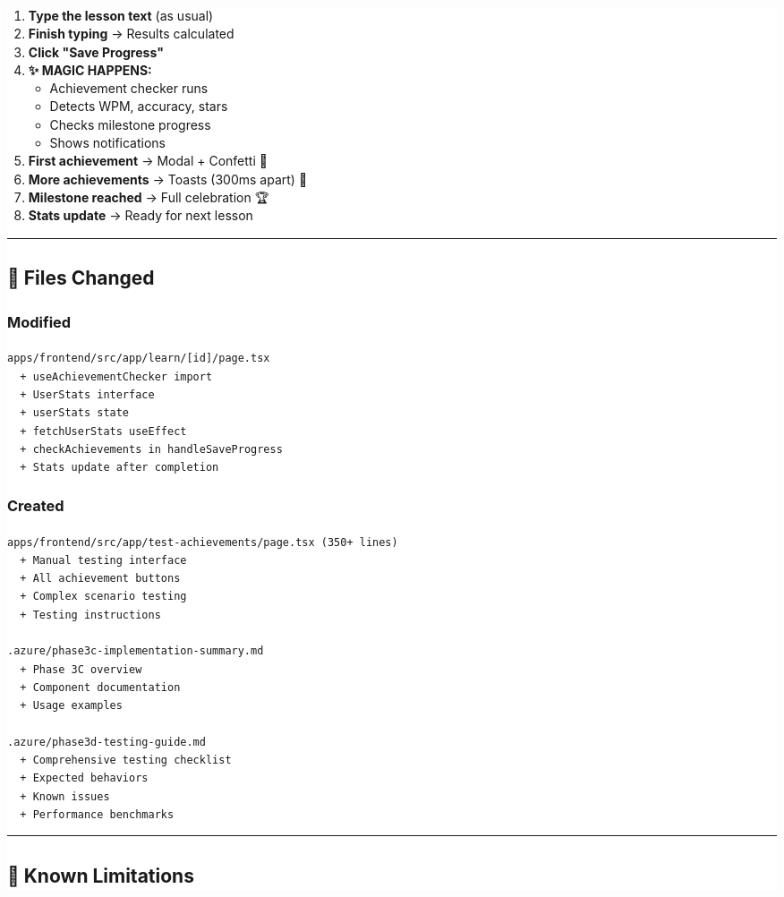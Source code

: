 1. **Type the lesson text** (as usual)
2. **Finish typing** → Results calculated
3. **Click "Save Progress"**
4. **✨ MAGIC HAPPENS:**
   - Achievement checker runs
   - Detects WPM, accuracy, stars
   - Checks milestone progress
   - Shows notifications
5. **First achievement** → Modal + Confetti 🎉
6. **More achievements** → Toasts (300ms apart) 🍞
7. **Milestone reached** → Full celebration 🏆
8. **Stats update** → Ready for next lesson

---

## 📂 Files Changed

### Modified
```
apps/frontend/src/app/learn/[id]/page.tsx
  + useAchievementChecker import
  + UserStats interface
  + userStats state
  + fetchUserStats useEffect
  + checkAchievements in handleSaveProgress
  + Stats update after completion
```

### Created
```
apps/frontend/src/app/test-achievements/page.tsx (350+ lines)
  + Manual testing interface
  + All achievement buttons
  + Complex scenario testing
  + Testing instructions

.azure/phase3c-implementation-summary.md
  + Phase 3C overview
  + Component documentation
  + Usage examples

.azure/phase3d-testing-guide.md
  + Comprehensive testing checklist
  + Expected behaviors
  + Known issues
  + Performance benchmarks
```

---

## 🐛 Known Limitations
